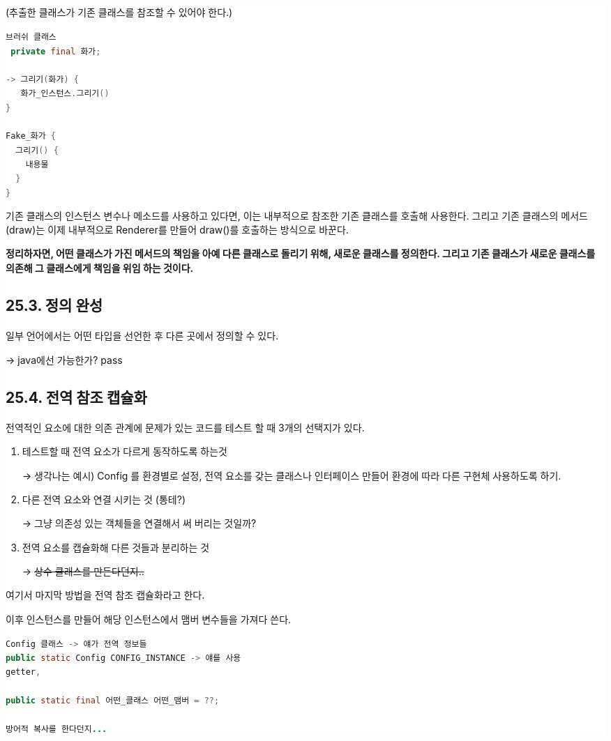 (추출한 클래스가 기존 클래스를 참조할 수 있어야 한다.)

```java
브러쉬 클래스
 private final 화가;

-> 그리기(화가) {
   화가_인스턴스.그리기()
}

Fake_화가 {
  그리기() {
    내용물
  }
}
```

기존 클래스의 인스턴스 변수나 메소드를 사용하고 있다면, 이는 내부적으로 참조한 기존 클래스를 호출해 사용한다. 그리고 기존 클래스의 메서드 (draw)는 이제 내부적으로 Renderer를 만들어 draw()를 호출하는 방식으로 바꾼다.

**정리하자면, 어떤 클래스가 가진 메서드의 책임을 아예 다른 클래스로 돌리기 위해, 새로운 클래스를 정의한다. 그리고 기존 클래스가 새로운 클래스를 의존해 그 클래스에게 책임을 위임 하는 것이다.**

## 25.3. 정의 완성

일부 언어에서는 어떤 타입을 선언한 후 다른 곳에서 정의할 수 있다.

→ java에선 가능한가? pass

## 25.4. 전역 참조 캡슐화

전역적인 요소에 대한 의존 관계에 문제가 있는 코드를 테스트 할 때 3개의 선택지가 있다.

1. 테스트할 때 전역 요소가 다르게 동작하도록 하는것
    
    → 생각나는 예시) Config 를 환경별로 설정, 전역 요소를 갖는 클래스나 인터페이스 만들어 환경에 따라 다른 구현체 사용하도록 하기. 
    
2. 다른 전역 요소와 연결 시키는 것 (통테?)
    
    → 그냥 의존성 있는 객체들을 연결해서 써 버리는 것일까?
    
3. 전역 요소를 캡슐화해 다른 것들과 분리하는 것
    
    → ~~상수 클래스를 만든다던지..~~ 
    

여기서 마지막 방법을 전역 참조 캡슐화라고 한다.

이후 인스턴스를 만들어 해당 인스턴스에서 맴버 변수들을 가져다 쓴다.

```java
Config 클래스 -> 얘가 전역 정보들
public static Config CONFIG_INSTANCE -> 얘를 사용
getter, 

public static final 어떤_클래스 어떤_맴버 = ??;

방어적 복사를 한다던지...
```
